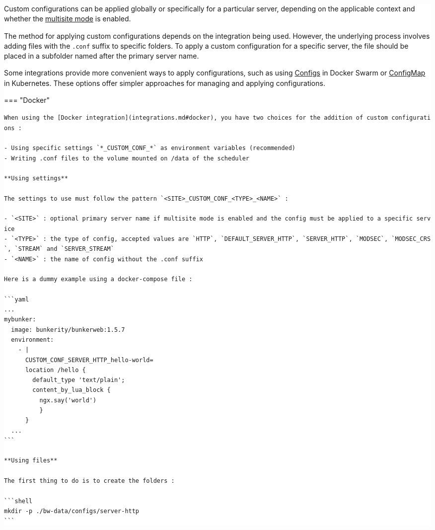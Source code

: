 Custom configurations can be applied globally or specifically for a particular server, depending on the applicable context and whether the [multisite mode](concepts.md#multisite-mode) is enabled.

The method for applying custom configurations depends on the integration being used. However, the underlying process involves adding files with the `.conf` suffix to specific folders. To apply a custom configuration for a specific server, the file should be placed in a subfolder named after the primary server name.

Some integrations provide more convenient ways to apply configurations, such as using [Configs](https://docs.docker.com/engine/swarm/configs/) in Docker Swarm or [ConfigMap](https://kubernetes.io/docs/concepts/configuration/configmap/) in Kubernetes. These options offer simpler approaches for managing and applying configurations.

=== "Docker"

    When using the [Docker integration](integrations.md#docker), you have two choices for the addition of custom configurations :

    - Using specific settings `*_CUSTOM_CONF_*` as environment variables (recommended)
    - Writing .conf files to the volume mounted on /data of the scheduler

    **Using settings**

    The settings to use must follow the pattern `<SITE>_CUSTOM_CONF_<TYPE>_<NAME>` :

    - `<SITE>` : optional primary server name if multisite mode is enabled and the config must be applied to a specific service
    - `<TYPE>` : the type of config, accepted values are `HTTP`, `DEFAULT_SERVER_HTTP`, `SERVER_HTTP`, `MODSEC`, `MODSEC_CRS`, `STREAM` and `SERVER_STREAM`
    - `<NAME>` : the name of config without the .conf suffix

    Here is a dummy example using a docker-compose file :

    ```yaml
    ...
    mybunker:
      image: bunkerity/bunkerweb:1.5.7
      environment:
        - |
          CUSTOM_CONF_SERVER_HTTP_hello-world=
          location /hello {
            default_type 'text/plain';
            content_by_lua_block {
              ngx.say('world')
    	      }
          }
      ...
    ```

    **Using files**

    The first thing to do is to create the folders :

    ```shell
    mkdir -p ./bw-data/configs/server-http
    ```
